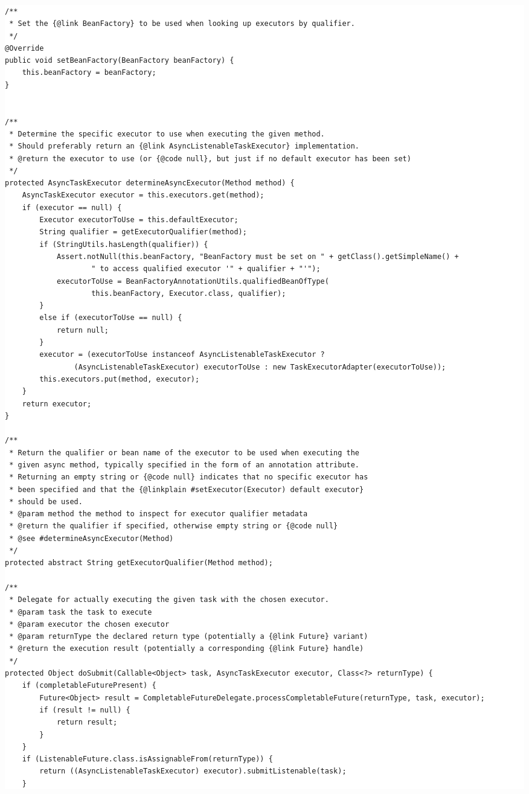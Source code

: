 	/**
	 * Set the {@link BeanFactory} to be used when looking up executors by qualifier.
	 */
	@Override
	public void setBeanFactory(BeanFactory beanFactory) {
		this.beanFactory = beanFactory;
	}


	/**
	 * Determine the specific executor to use when executing the given method.
	 * Should preferably return an {@link AsyncListenableTaskExecutor} implementation.
	 * @return the executor to use (or {@code null}, but just if no default executor has been set)
	 */
	protected AsyncTaskExecutor determineAsyncExecutor(Method method) {
		AsyncTaskExecutor executor = this.executors.get(method);
		if (executor == null) {
			Executor executorToUse = this.defaultExecutor;
			String qualifier = getExecutorQualifier(method);
			if (StringUtils.hasLength(qualifier)) {
				Assert.notNull(this.beanFactory, "BeanFactory must be set on " + getClass().getSimpleName() +
						" to access qualified executor '" + qualifier + "'");
				executorToUse = BeanFactoryAnnotationUtils.qualifiedBeanOfType(
						this.beanFactory, Executor.class, qualifier);
			}
			else if (executorToUse == null) {
				return null;
			}
			executor = (executorToUse instanceof AsyncListenableTaskExecutor ?
					(AsyncListenableTaskExecutor) executorToUse : new TaskExecutorAdapter(executorToUse));
			this.executors.put(method, executor);
		}
		return executor;
	}

	/**
	 * Return the qualifier or bean name of the executor to be used when executing the
	 * given async method, typically specified in the form of an annotation attribute.
	 * Returning an empty string or {@code null} indicates that no specific executor has
	 * been specified and that the {@linkplain #setExecutor(Executor) default executor}
	 * should be used.
	 * @param method the method to inspect for executor qualifier metadata
	 * @return the qualifier if specified, otherwise empty string or {@code null}
	 * @see #determineAsyncExecutor(Method)
	 */
	protected abstract String getExecutorQualifier(Method method);

	/**
	 * Delegate for actually executing the given task with the chosen executor.
	 * @param task the task to execute
	 * @param executor the chosen executor
	 * @param returnType the declared return type (potentially a {@link Future} variant)
	 * @return the execution result (potentially a corresponding {@link Future} handle)
	 */
	protected Object doSubmit(Callable<Object> task, AsyncTaskExecutor executor, Class<?> returnType) {
		if (completableFuturePresent) {
			Future<Object> result = CompletableFutureDelegate.processCompletableFuture(returnType, task, executor);
			if (result != null) {
				return result;
			}
		}
		if (ListenableFuture.class.isAssignableFrom(returnType)) {
			return ((AsyncListenableTaskExecutor) executor).submitListenable(task);
		}